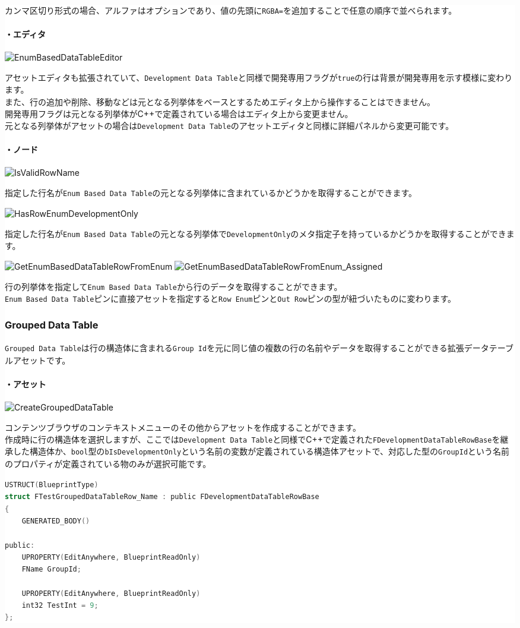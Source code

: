 カンマ区切り形式の場合、アルファはオプションであり、値の先頭に`RGBA=`を追加することで任意の順序で並べられます。


#### ・エディタ

![EnumBasedDataTableEditor](https://github.com/Naotsun19B/EnhancedDataTables-Document/assets/51815450/fca04d30-c638-4223-8e81-f17d8b0d2bda)

アセットエディタも拡張されていて、`Development Data Table`と同様で開発専用フラグが`true`の行は背景が開発専用を示す模様に変わります。  
また、行の追加や削除、移動などは元となる列挙体をベースとするためエディタ上から操作することはできません。  
開発専用フラグは元となる列挙体がC++で定義されている場合はエディタ上から変更ません。  
元となる列挙体がアセットの場合は`Development Data Table`のアセットエディタと同様に詳細パネルから変更可能です。  


#### ・ノード

![IsValidRowName](https://github.com/Naotsun19B/EnhancedDataTables-Document/assets/51815450/74dc20f2-1618-4cdf-9cbf-3446a408ce98)

指定した行名が`Enum Based Data Table`の元となる列挙体に含まれているかどうかを取得することができます。  

![HasRowEnumDevelopmentOnly](https://github.com/Naotsun19B/EnhancedDataTables-Document/assets/51815450/b141e38c-9448-4717-83a4-aece71c3c4ac)

指定した行名が`Enum Based Data Table`の元となる列挙体で`DevelopmentOnly`のメタ指定子を持っているかどうかを取得することができます。  

![GetEnumBasedDataTableRowFromEnum](https://github.com/Naotsun19B/EnhancedDataTables-Document/assets/51815450/4283cc24-87c4-46fa-803d-1dbe9897e80c)
![GetEnumBasedDataTableRowFromEnum_Assigned](https://github.com/Naotsun19B/EnhancedDataTables-Document/assets/51815450/60958eda-f722-4c68-82cd-efff3d673321)

行の列挙体を指定して`Enum Based Data Table`から行のデータを取得することができます。  
`Enum Based Data Table`ピンに直接アセットを指定すると`Row Enum`ピンと`Out Row`ピンの型が紐づいたものに変わります。  


### Grouped Data Table

`Grouped Data Table`は行の構造体に含まれる`Group Id`を元に同じ値の複数の行の名前やデータを取得することができる拡張データテーブルアセットです。  


#### ・アセット  

![CreateGroupedDataTable](https://github.com/Naotsun19B/EnhancedDataTables-Document/assets/51815450/ad47d4c0-b4b9-4f1e-bd73-3dbd89def155)

コンテンツブラウザのコンテキストメニューのその他からアセットを作成することができます。  
作成時に行の構造体を選択しますが、ここでは`Development Data Table`と同様でC++で定義された`FDevelopmentDataTableRowBase`を継承した構造体か、`bool`型の`bIsDevelopmentOnly`という名前の変数が定義されている構造体アセットで、対応した型の`GroupId`という名前のプロパティが定義されている物のみが選択可能です。  

```GroupedDataTableRow.h
USTRUCT(BlueprintType)
struct FTestGroupedDataTableRow_Name : public FDevelopmentDataTableRowBase
{
	GENERATED_BODY()

public:
	UPROPERTY(EditAnywhere, BlueprintReadOnly)
	FName GroupId;

	UPROPERTY(EditAnywhere, BlueprintReadOnly)
	int32 TestInt = 9;
};
```
